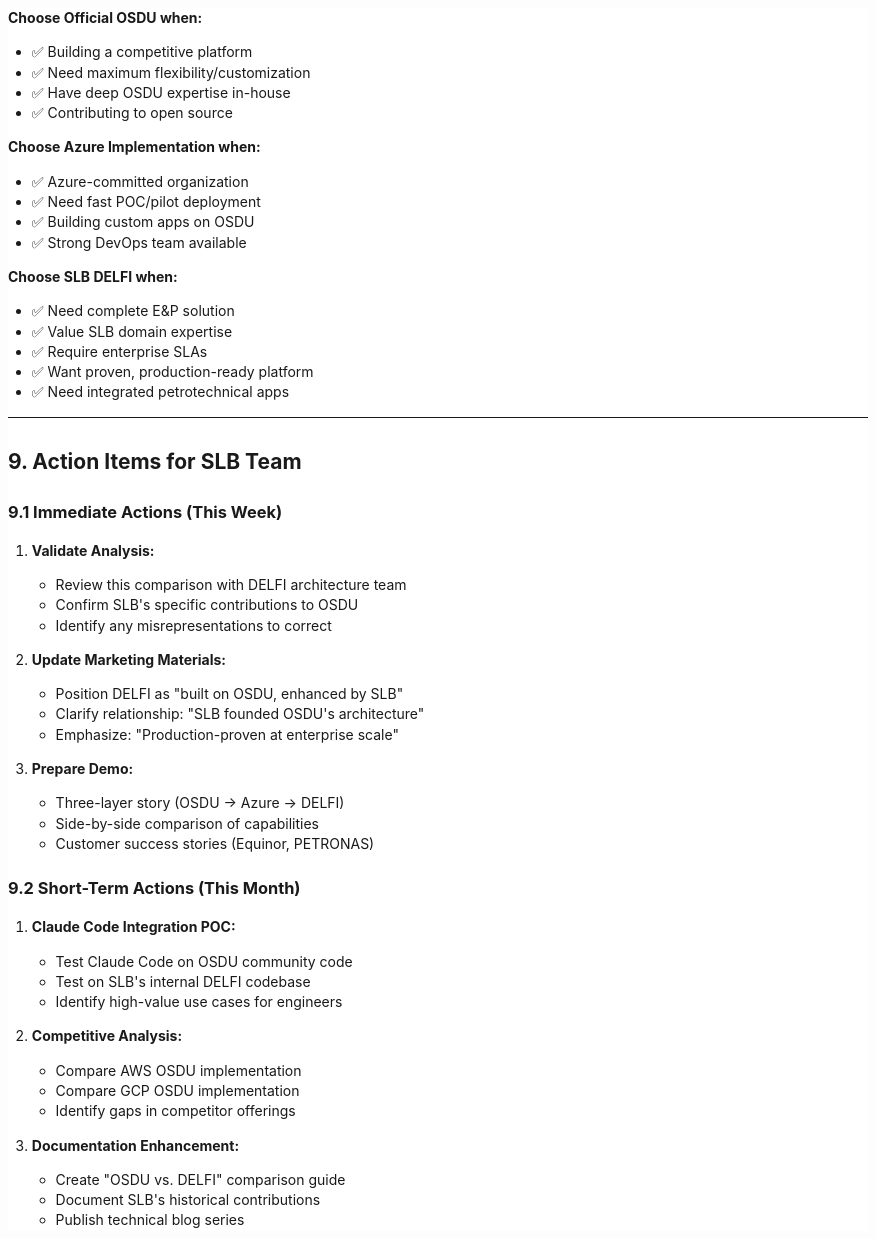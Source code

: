 **Choose Official OSDU when:**
- ✅ Building a competitive platform
- ✅ Need maximum flexibility/customization
- ✅ Have deep OSDU expertise in-house
- ✅ Contributing to open source

**Choose Azure Implementation when:**
- ✅ Azure-committed organization
- ✅ Need fast POC/pilot deployment
- ✅ Building custom apps on OSDU
- ✅ Strong DevOps team available

**Choose SLB DELFI when:**
- ✅ Need complete E&P solution
- ✅ Value SLB domain expertise
- ✅ Require enterprise SLAs
- ✅ Want proven, production-ready platform
- ✅ Need integrated petrotechnical apps

---

## 9. Action Items for SLB Team

### 9.1 Immediate Actions (This Week)

1. **Validate Analysis:**
   - Review this comparison with DELFI architecture team
   - Confirm SLB's specific contributions to OSDU
   - Identify any misrepresentations to correct

2. **Update Marketing Materials:**
   - Position DELFI as "built on OSDU, enhanced by SLB"
   - Clarify relationship: "SLB founded OSDU's architecture"
   - Emphasize: "Production-proven at enterprise scale"

3. **Prepare Demo:**
   - Three-layer story (OSDU → Azure → DELFI)
   - Side-by-side comparison of capabilities
   - Customer success stories (Equinor, PETRONAS)

### 9.2 Short-Term Actions (This Month)

1. **Claude Code Integration POC:**
   - Test Claude Code on OSDU community code
   - Test on SLB's internal DELFI codebase
   - Identify high-value use cases for engineers

2. **Competitive Analysis:**
   - Compare AWS OSDU implementation
   - Compare GCP OSDU implementation
   - Identify gaps in competitor offerings

3. **Documentation Enhancement:**
   - Create "OSDU vs. DELFI" comparison guide
   - Document SLB's historical contributions
   - Publish technical blog series
